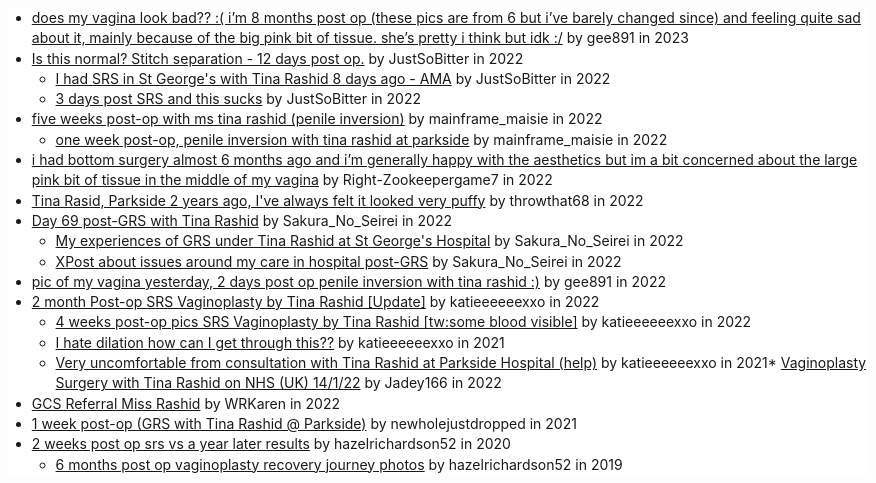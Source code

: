 * [does my vagina look bad?? :( i’m 8 months post op (these pics are from 6 but i’ve barely changed since) and feeling quite sad about it, mainly because of the big pink bit of tissue. she’s pretty i think but idk :/](https://github.com/zp100/Transgender_Surgeries/blob/main/posts/r/Transgender_Surgeries/comments/1020f70/does_my_vagina_look_bad_im_8_months_post_op_these/content.html) by gee891 in 2023
* [Is this normal? Stitch separation - 12 days post op.](https://github.com/zp100/Transgender_Surgeries/blob/main/posts/r/Transgender_Surgeries/comments/zwsf8d/is_this_normal_stitch_separation_12_days_post_op/content.html) by JustSoBitter in 2022
    * [I had SRS in St George's with Tina Rashid 8 days ago - AMA](https://github.com/zp100/Transgender_Surgeries/blob/main/posts/r/Transgender_Surgeries/comments/ztt2dt/i_had_srs_in_st_georges_with_tina_rashid_8_days/content.html) by JustSoBitter in 2022
    * [3 days post SRS and this sucks](https://github.com/zp100/Transgender_Surgeries/blob/main/posts/r/Transgender_Surgeries/comments/zpaeww/3_days_post_srs_and_this_sucks/content.html) by JustSoBitter in 2022
* [five weeks post-op with ms tina rashid (penile inversion)](https://github.com/zp100/Transgender_Surgeries/blob/main/posts/r/Transgender_Surgeries/comments/yx6pvs/five_weeks_postop_with_ms_tina_rashid_penile/content.html) by mainframe_maisie in 2022
    * [one week post-op, penile inversion with tina rashid at parkside](https://github.com/zp100/Transgender_Surgeries/blob/main/posts/r/Transgender_Surgeries/comments/yah23p/one_week_postop_penile_inversion_with_tina_rashid/content.html) by mainframe_maisie in 2022
* [i had bottom surgery almost 6 months ago and i’m generally happy with the aesthetics but im a bit concerned about the large pink bit of tissue in the middle of my vagina](https://github.com/zp100/Transgender_Surgeries/blob/main/posts/r/Transgender_Surgeries/comments/y95ta8/i_had_bottom_surgery_almost_6_months_ago_and_im/content.html) by Right-Zookeepergame7 in 2022
* [Tina Rasid, Parkside 2 years ago, I've always felt it looked very puffy](https://github.com/zp100/Transgender_Surgeries/blob/main/posts/r/Transgender_Surgeries/comments/x9wup0/tina_rasid_parkside_2_years_ago_ive_always_felt/content.html) by throwthat68 in 2022
* [Day 69 post-GRS with Tina Rashid](https://github.com/zp100/Transgender_Surgeries/blob/main/posts/r/Transgender_Surgeries/comments/x8706q/day_69_postgrs_with_tina_rashid/content.html) by Sakura_No_Seirei in 2022
    * [My experiences of GRS under Tina Rashid at St George's Hospital](https://www.reddit.com/r/transgenderUK/comments/w9gw6h/my_experiences_of_grs_under_tina_rashid_at_st/) by Sakura_No_Seirei in 2022
    * [XPost about issues around my care in hospital post-GRS](https://github.com/zp100/Transgender_Surgeries/blob/main/posts/r/Transgender_Surgeries/comments/w9gx55/xpost_about_issues_around_my_care_in_hospital/content.html) by Sakura_No_Seirei in 2022
* [pic of my vagina yesterday, 2 days post op penile inversion with tina rashid :)](https://github.com/zp100/Transgender_Surgeries/blob/main/posts/r/Transgender_Surgeries/comments/uf7gbo/pic_of_my_vagina_yesterday_2_days_post_op_penile/content.html) by gee891 in 2022
* [2 month Post-op SRS Vaginoplasty by Tina Rashid [Update]](https://github.com/zp100/Transgender_Surgeries/blob/main/posts/r/Transgender_Surgeries/comments/sqqsko/2_month_postop_srs_vaginoplasty_by_tina_rashid/content.html) by katieeeeeexxo in 2022
    * [4 weeks post-op pics SRS Vaginoplasty by Tina Rashid \[tw:some blood visible\]](https://github.com/zp100/Transgender_Surgeries/blob/main/posts/r/Transgender_Surgeries/comments/rxc9m1/4_weeks_postop_pics_srs_vaginoplasty_by_tina/content.html) by katieeeeeexxo in 2022
    * [I hate dilation how can I get through this??](https://github.com/zp100/Transgender_Surgeries/blob/main/posts/r/Transgender_Surgeries/comments/rgzjzf/i_hate_dilation_how_can_i_get_through_this/content.html) by katieeeeeexxo in 2021
    * [Very uncomfortable from consultation with Tina Rashid at Parkside Hospital (help)](https://www.reddit.com/r/transgenderUK/comments/ohpl95/very_uncomfortable_from_consultation_with_tina/) by katieeeeeexxo in 2021* [Vaginoplasty Surgery with Tina Rashid on NHS (UK) 14/1/22](https://github.com/zp100/Transgender_Surgeries/blob/main/posts/r/Transgender_Surgeries/comments/skw3tl/vaginoplasty_surgery_with_tina_rashid_on_nhs_uk/content.html) by Jadey166 in 2022
* [GCS Referral Miss Rashid](https://www.reddit.com/r/transgenderUK/comments/rssch3/gcs_referral_miss_rashid/) by WRKaren in 2022
* [1 week post-op (GRS with Tina Rashid @ Parkside)](https://github.com/zp100/Transgender_Surgeries/blob/main/posts/r/Transgender_Surgeries/comments/ni5lu5/1_week_postop_grs_with_tina_rashid_parkside/content.html) by newholejustdropped in 2021
* [2 weeks post op srs vs a year later results](https://github.com/zp100/Transgender_Surgeries/blob/main/posts/r/Transgender_Surgeries/comments/h8hjlx/2_weeks_post_op_srs_vs_a_year_later_results/content.html) by hazelrichardson52 in 2020
    * [6 months post op vaginoplasty recovery journey photos](https://github.com/zp100/Transgender_Surgeries/blob/main/posts/r/Transgender_Surgeries/comments/e9u3hb/6_months_post_op_vaginoplasty_recovery_journey/content.html) by hazelrichardson52 in 2019